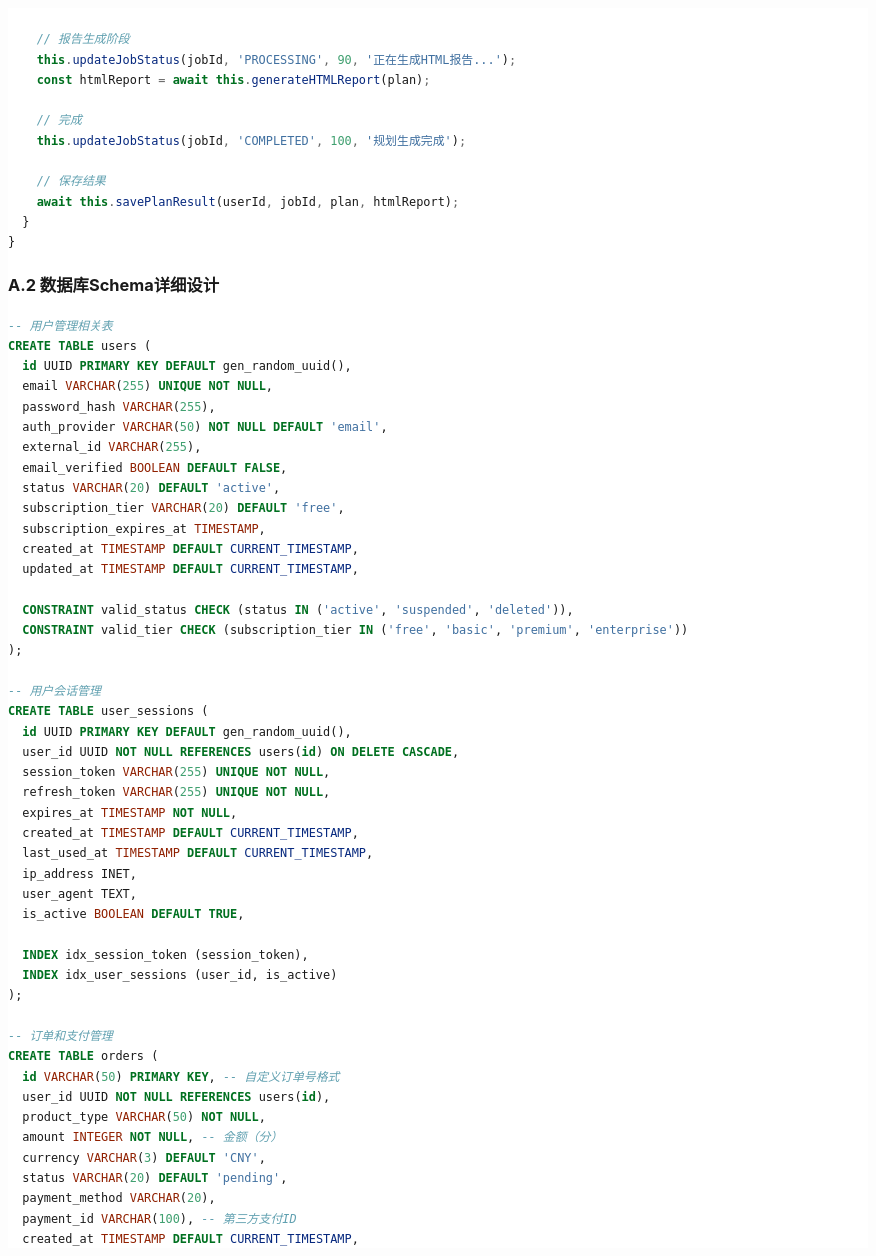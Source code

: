 ```typescript

    // 报告生成阶段
    this.updateJobStatus(jobId, 'PROCESSING', 90, '正在生成HTML报告...');
    const htmlReport = await this.generateHTMLReport(plan);

    // 完成
    this.updateJobStatus(jobId, 'COMPLETED', 100, '规划生成完成');

    // 保存结果
    await this.savePlanResult(userId, jobId, plan, htmlReport);
  }
}
```

### A.2 数据库Schema详细设计

```sql
-- 用户管理相关表
CREATE TABLE users (
  id UUID PRIMARY KEY DEFAULT gen_random_uuid(),
  email VARCHAR(255) UNIQUE NOT NULL,
  password_hash VARCHAR(255),
  auth_provider VARCHAR(50) NOT NULL DEFAULT 'email',
  external_id VARCHAR(255),
  email_verified BOOLEAN DEFAULT FALSE,
  status VARCHAR(20) DEFAULT 'active',
  subscription_tier VARCHAR(20) DEFAULT 'free',
  subscription_expires_at TIMESTAMP,
  created_at TIMESTAMP DEFAULT CURRENT_TIMESTAMP,
  updated_at TIMESTAMP DEFAULT CURRENT_TIMESTAMP,

  CONSTRAINT valid_status CHECK (status IN ('active', 'suspended', 'deleted')),
  CONSTRAINT valid_tier CHECK (subscription_tier IN ('free', 'basic', 'premium', 'enterprise'))
);

-- 用户会话管理
CREATE TABLE user_sessions (
  id UUID PRIMARY KEY DEFAULT gen_random_uuid(),
  user_id UUID NOT NULL REFERENCES users(id) ON DELETE CASCADE,
  session_token VARCHAR(255) UNIQUE NOT NULL,
  refresh_token VARCHAR(255) UNIQUE NOT NULL,
  expires_at TIMESTAMP NOT NULL,
  created_at TIMESTAMP DEFAULT CURRENT_TIMESTAMP,
  last_used_at TIMESTAMP DEFAULT CURRENT_TIMESTAMP,
  ip_address INET,
  user_agent TEXT,
  is_active BOOLEAN DEFAULT TRUE,

  INDEX idx_session_token (session_token),
  INDEX idx_user_sessions (user_id, is_active)
);

-- 订单和支付管理
CREATE TABLE orders (
  id VARCHAR(50) PRIMARY KEY, -- 自定义订单号格式
  user_id UUID NOT NULL REFERENCES users(id),
  product_type VARCHAR(50) NOT NULL,
  amount INTEGER NOT NULL, -- 金额（分）
  currency VARCHAR(3) DEFAULT 'CNY',
  status VARCHAR(20) DEFAULT 'pending',
  payment_method VARCHAR(20),
  payment_id VARCHAR(100), -- 第三方支付ID
  created_at TIMESTAMP DEFAULT CURRENT_TIMESTAMP,
```